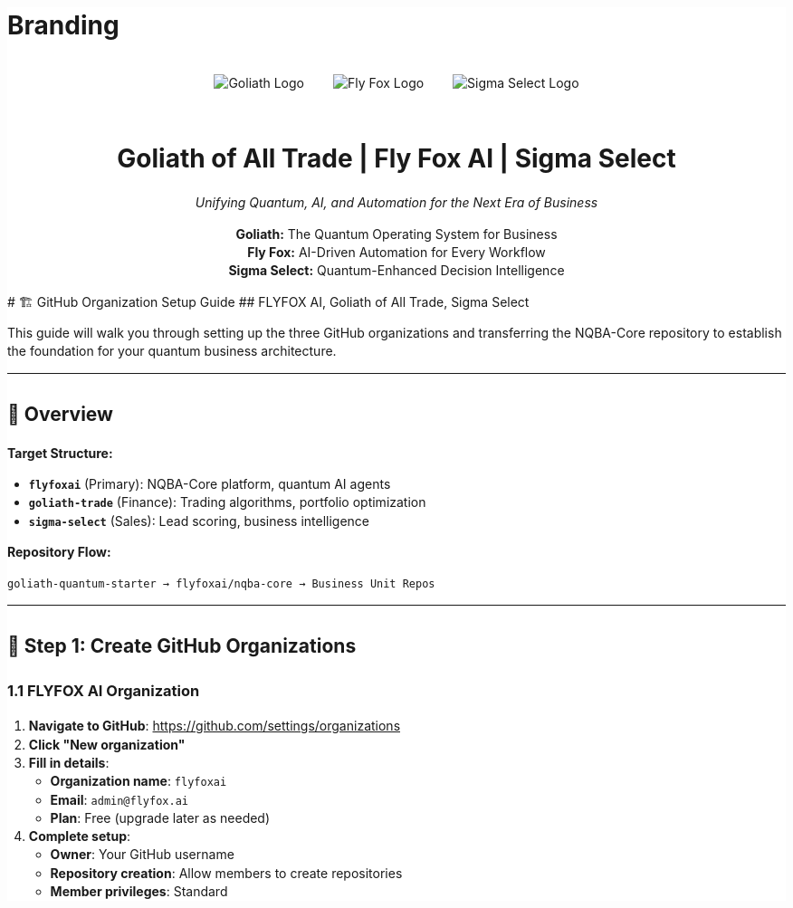 # Branding
<div align="center">
  <img src="../docs/goliath_logo.png" width="180" alt="Goliath Logo" style="margin:1em;"/>
  <img src="../docs/flyfox_logo.png" width="120" alt="Fly Fox Logo" style="margin:1em;"/>
  <img src="../docs/sigma_select_logo.png" width="120" alt="Sigma Select Logo" style="margin:1em;"/>
  <h1>Goliath of All Trade | Fly Fox AI | Sigma Select</h1>
  <p><em>Unifying Quantum, AI, and Automation for the Next Era of Business</em></p>
  <p><strong>Goliath:</strong> The Quantum Operating System for Business<br>
     <strong>Fly Fox:</strong> AI-Driven Automation for Every Workflow<br>
     <strong>Sigma Select:</strong> Quantum-Enhanced Decision Intelligence
  </p>
</div>
# 🏗️ GitHub Organization Setup Guide
## FLYFOX AI, Goliath of All Trade, Sigma Select

This guide will walk you through setting up the three GitHub organizations and transferring the NQBA-Core repository to establish the foundation for your quantum business architecture.

---

## 🎯 **Overview**

**Target Structure:**
- **`flyfoxai`** (Primary): NQBA-Core platform, quantum AI agents
- **`goliath-trade`** (Finance): Trading algorithms, portfolio optimization
- **`sigma-select`** (Sales): Lead scoring, business intelligence

**Repository Flow:**
```
goliath-quantum-starter → flyfoxai/nqba-core → Business Unit Repos
```

---

## 🚀 **Step 1: Create GitHub Organizations**

### **1.1 FLYFOX AI Organization**
1. **Navigate to GitHub**: https://github.com/settings/organizations
2. **Click "New organization"**
3. **Fill in details**:
   - **Organization name**: `flyfoxai`
   - **Email**: `admin@flyfox.ai`
   - **Plan**: Free (upgrade later as needed)
4. **Complete setup**:
   - **Owner**: Your GitHub username
   - **Repository creation**: Allow members to create repositories
   - **Member privileges**: Standard
